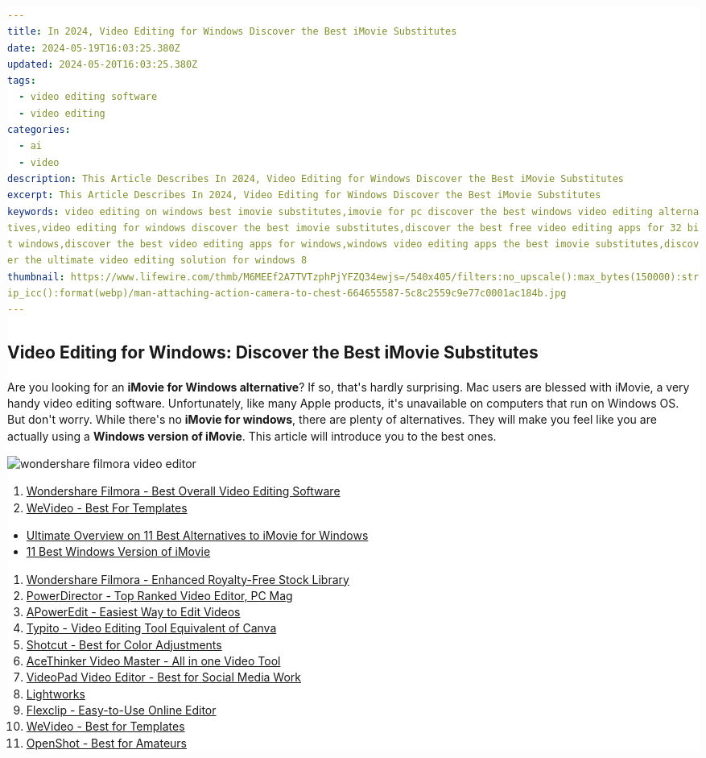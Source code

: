 ```yaml
---
title: In 2024, Video Editing for Windows Discover the Best iMovie Substitutes
date: 2024-05-19T16:03:25.380Z
updated: 2024-05-20T16:03:25.380Z
tags: 
  - video editing software
  - video editing
categories: 
  - ai
  - video
description: This Article Describes In 2024, Video Editing for Windows Discover the Best iMovie Substitutes
excerpt: This Article Describes In 2024, Video Editing for Windows Discover the Best iMovie Substitutes
keywords: video editing on windows best imovie substitutes,imovie for pc discover the best windows video editing alternatives,video editing for windows discover the best imovie substitutes,discover the best free video editing apps for 32 bit windows,discover the best video editing apps for windows,windows video editing apps the best imovie substitutes,discover the ultimate video editing solution for windows 8
thumbnail: https://www.lifewire.com/thmb/M6MEEf2A7TVTzphPjYFZQ34ewjs=/540x405/filters:no_upscale():max_bytes(150000):strip_icc():format(webp)/man-attaching-action-camera-to-chest-664655587-5c8c2559c9e77c0001ac184b.jpg
---
```


## Video Editing for Windows: Discover the Best iMovie Substitutes

Are you looking for an **iMovie for Windows alternative**? If so, that's hardly surprising. Mac users are blessed with iMovie, a very handy video editing software. Unfortunately, like many Apple products, it's unavailable on computers that run on Windows OS. But don't worry. While there's no **iMovie for windows**, there are plenty of alternatives. They will make you feel like you are actually using a **Windows version of iMovie**. This article will introduce you to the best ones.

![wondershare filmora video editor](https://images.wondershare.com/filmora/article-images/2022/10/imovie-for-windows-11-14.jpg)

1. [Wondershare Filmora - Best Overall Video Editing Software](#part1-1)
2. [WeVideo - Best For Templates](#part1-2)

* [Ultimate Overview on 11 Best Alternatives to iMovie for Windows](#part2)
* [11 Best Windows Version of iMovie](#part3)  

1. [Wondershare Filmora - Enhanced Royalty-Free Stock Library](#part3-1)  
2. [PowerDirector - Top Ranked Video Editor, PC Mag](#part3-2)  
3. [APowerEdit - Easiest Way to Edit Videos](#part3-3)  
4. [Typito - Video Editing Tool Equivalent of Canva](#part3-4)  
5. [Shotcut - Best for Color Adjustments](#part3-5)  
6. [AceThinker Video Master - All in one Video Tool](#part3-6)  
7. [VideoPad Video Editor - Best for Social Media Work](#part3-7)  
8. [Lightworks](#part3-8)  
9. [Flexclip - Easy-to-Use Online Editor](#part3-10)  
10. [WeVideo - Best for Templates](#part3-11)  
11. [OpenShot - Best for Amateurs](#part3-12)
